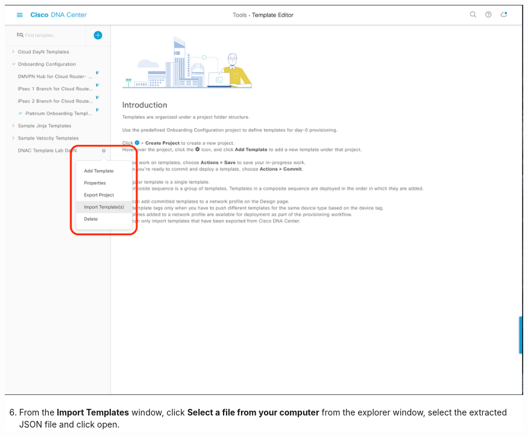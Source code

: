   ![json](./images/DNAC-TemplateImportBegin.png?raw=true "Import JSON")

6. From the **Import Templates** window, click **Select a file from your computer** from the explorer window, select the extracted JSON file and click open.   
